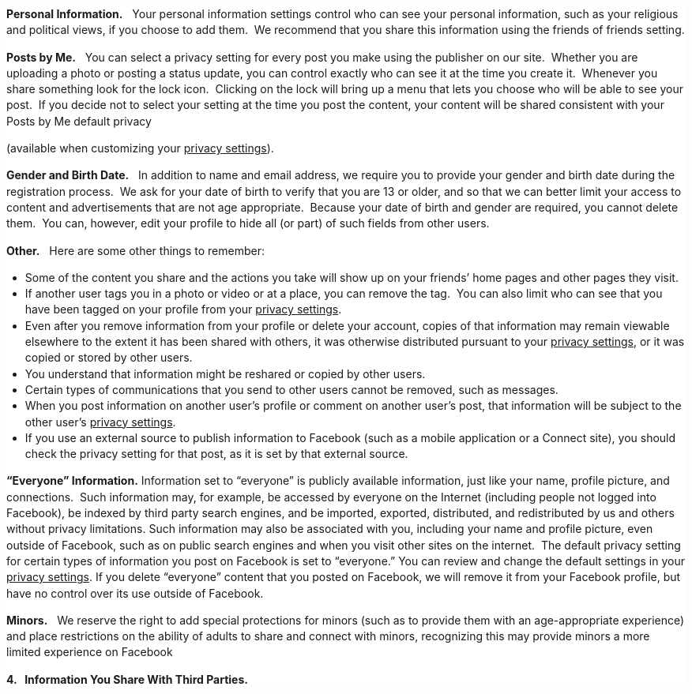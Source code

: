 **Personal Information.**   Your personal information settings control who can see your personal information, such as your religious and political views, if you choose to add them.  We recommend that you share this information using the friends of friends setting.

**Posts by Me.**   You can select a privacy setting for every post you make using the publisher on our site.  Whether you are uploading a photo or posting a status update, you can control exactly who can see it at the time you create it.  Whenever you share something look for the lock icon.  Clicking on the lock will bring up a menu that lets you choose who will be able to see your post.  If you decide not to select your setting at the time you post the content, your content will be shared consistent with your Posts by Me default privacy 

(available when customizing your [privacy settings](http://www.facebook.com/privacy/)).

**Gender and Birth Date.**   In addition to name and email address, we require you to provide your gender and birth date during the registration process.  We ask for your date of birth to verify that you are 13 or older, and so that we can better limit your access to content and advertisements that are not age appropriate.  Because your date of birth and gender are required, you cannot delete them.  You can, however, edit your profile to hide all (or part) of such fields from other users.

**Other.**   Here are some other things to remember:

  * Some of the content you share and the actions you take will show up on your friends’ home pages and other pages they visit.
  * If another user tags you in a photo or video or at a place, you can remove the tag.  You can also limit who can see that you have been tagged on your profile from your [privacy settings](http://www.facebook.com/privacy/).
  * Even after you remove information from your profile or delete your account, copies of that information may remain viewable elsewhere to the extent it has been shared with others, it was otherwise distributed pursuant to your [privacy settings](http://www.facebook.com/privacy/), or it was copied or stored by other users.
  * You understand that information might be reshared or copied by other users.
  * Certain types of communications that you send to other users cannot be removed, such as messages.
  * When you post information on another user’s profile or comment on another user’s post, that information will be subject to the other user’s [privacy settings](http://www.facebook.com/privacy/).
  * If you use an external source to publish information to Facebook (such as a mobile application or a Connect site), you should check the privacy setting for that post, as it is set by that external source.



**“Everyone” Information.** Information set to “everyone” is publicly available information, just like your name, profile picture, and connections.  Such information may, for example, be accessed by everyone on the Internet (including people not logged into Facebook), be indexed by third party search engines, and be imported, exported, distributed, and redistributed by us and others without privacy limitations. Such information may also be associated with you, including your name and profile picture, even outside of Facebook, such as on public search engines and when you visit other sites on the internet.  The default privacy setting for certain types of information you post on Facebook is set to “everyone.” You can review and change the default settings in your [privacy settings](http://www.facebook.com/privacy/). If you delete “everyone” content that you posted on Facebook, we will remove it from your Facebook profile, but have no control over its use outside of Facebook.

**Minors.**   We reserve the right to add special protections for minors (such as to provide them with an age-appropriate experience) and place restrictions on the ability of adults to share and connect with minors, recognizing this may provide minors a more limited experience on Facebook

**4.   Information You Share With Third Parties.**
